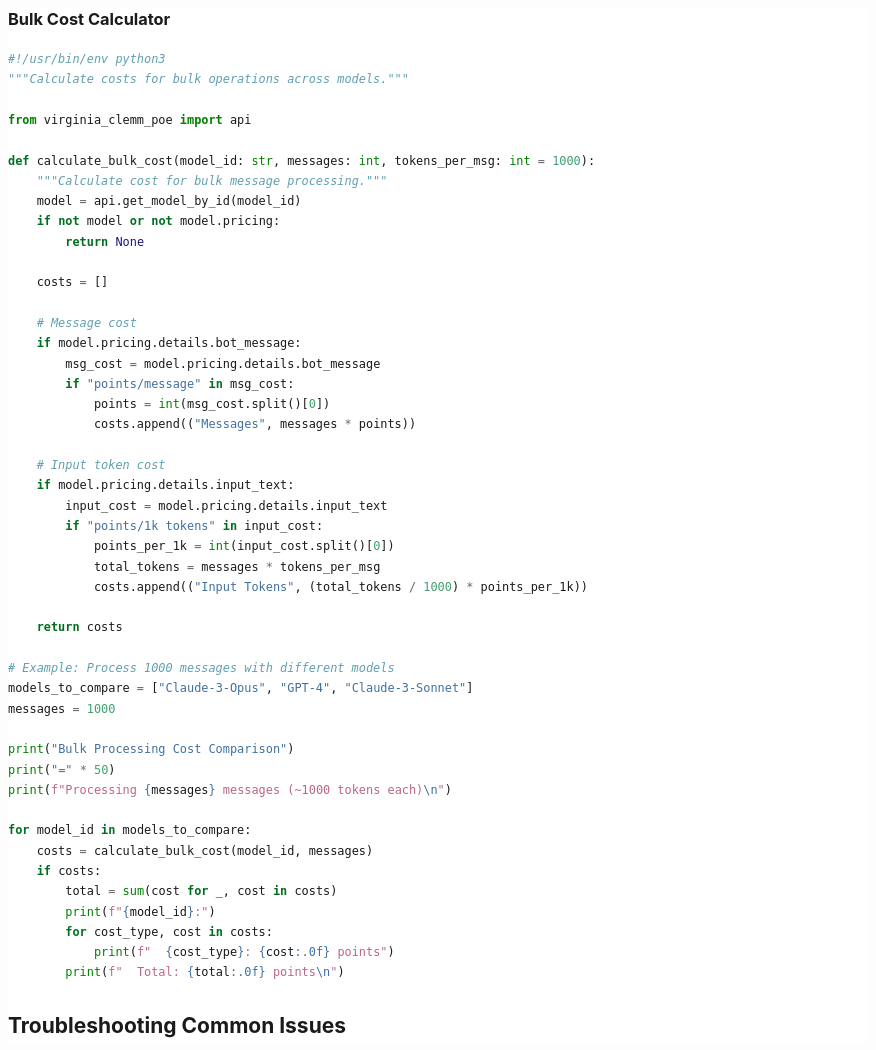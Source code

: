 ### Bulk Cost Calculator

```python
#!/usr/bin/env python3
"""Calculate costs for bulk operations across models."""

from virginia_clemm_poe import api

def calculate_bulk_cost(model_id: str, messages: int, tokens_per_msg: int = 1000):
    """Calculate cost for bulk message processing."""
    model = api.get_model_by_id(model_id)
    if not model or not model.pricing:
        return None
    
    costs = []
    
    # Message cost
    if model.pricing.details.bot_message:
        msg_cost = model.pricing.details.bot_message
        if "points/message" in msg_cost:
            points = int(msg_cost.split()[0])
            costs.append(("Messages", messages * points))
    
    # Input token cost
    if model.pricing.details.input_text:
        input_cost = model.pricing.details.input_text
        if "points/1k tokens" in input_cost:
            points_per_1k = int(input_cost.split()[0])
            total_tokens = messages * tokens_per_msg
            costs.append(("Input Tokens", (total_tokens / 1000) * points_per_1k))
    
    return costs

# Example: Process 1000 messages with different models
models_to_compare = ["Claude-3-Opus", "GPT-4", "Claude-3-Sonnet"]
messages = 1000

print("Bulk Processing Cost Comparison")
print("=" * 50)
print(f"Processing {messages} messages (~1000 tokens each)\n")

for model_id in models_to_compare:
    costs = calculate_bulk_cost(model_id, messages)
    if costs:
        total = sum(cost for _, cost in costs)
        print(f"{model_id}:")
        for cost_type, cost in costs:
            print(f"  {cost_type}: {cost:.0f} points")
        print(f"  Total: {total:.0f} points\n")
```

## Troubleshooting Common Issues
